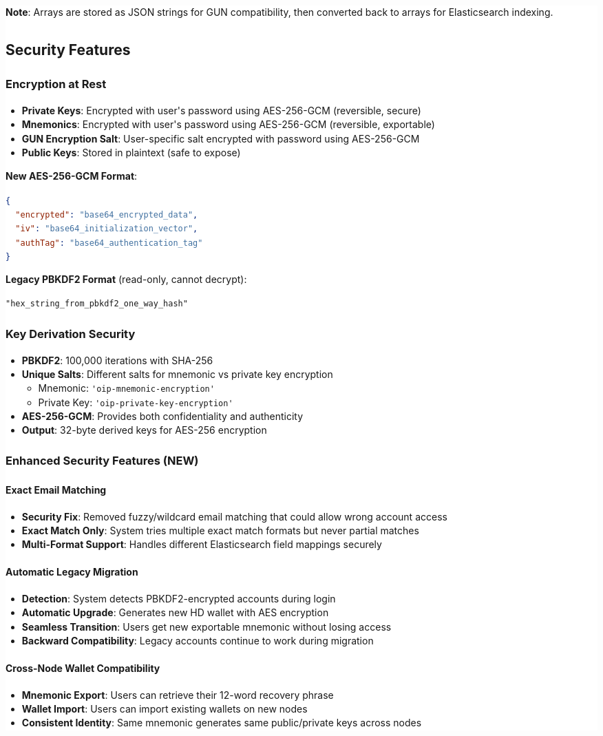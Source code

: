 **Note**: Arrays are stored as JSON strings for GUN compatibility, then converted back to arrays for Elasticsearch indexing.

## Security Features

### Encryption at Rest

- **Private Keys**: Encrypted with user's password using AES-256-GCM (reversible, secure)
- **Mnemonics**: Encrypted with user's password using AES-256-GCM (reversible, exportable)
- **GUN Encryption Salt**: User-specific salt encrypted with password using AES-256-GCM
- **Public Keys**: Stored in plaintext (safe to expose)

**New AES-256-GCM Format**:
```json
{
  "encrypted": "base64_encrypted_data",
  "iv": "base64_initialization_vector",
  "authTag": "base64_authentication_tag"
}
```

**Legacy PBKDF2 Format** (read-only, cannot decrypt):
```
"hex_string_from_pbkdf2_one_way_hash"
```

### Key Derivation Security

- **PBKDF2**: 100,000 iterations with SHA-256
- **Unique Salts**: Different salts for mnemonic vs private key encryption
  - Mnemonic: `'oip-mnemonic-encryption'`
  - Private Key: `'oip-private-key-encryption'`
- **AES-256-GCM**: Provides both confidentiality and authenticity
- **Output**: 32-byte derived keys for AES-256 encryption

### Enhanced Security Features (NEW)

#### Exact Email Matching
- **Security Fix**: Removed fuzzy/wildcard email matching that could allow wrong account access
- **Exact Match Only**: System tries multiple exact match formats but never partial matches
- **Multi-Format Support**: Handles different Elasticsearch field mappings securely

#### Automatic Legacy Migration
- **Detection**: System detects PBKDF2-encrypted accounts during login
- **Automatic Upgrade**: Generates new HD wallet with AES encryption
- **Seamless Transition**: Users get new exportable mnemonic without losing access
- **Backward Compatibility**: Legacy accounts continue to work during migration

#### Cross-Node Wallet Compatibility
- **Mnemonic Export**: Users can retrieve their 12-word recovery phrase
- **Wallet Import**: Users can import existing wallets on new nodes
- **Consistent Identity**: Same mnemonic generates same public/private keys across nodes

